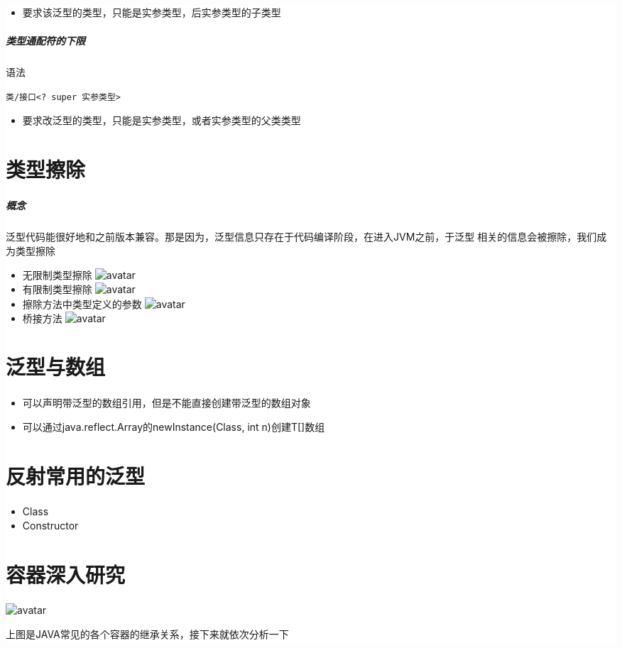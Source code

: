 - 要求该泛型的类型，只能是实参类型，后实参类型的子类型

##### 类型通配符的下限

语法

```
类/接口<? super 实参类型>
```

- 要求改泛型的类型，只能是实参类型，或者实参类型的父类类型

# 类型擦除

##### 概念

泛型代码能很好地和之前版本兼容。那是因为，泛型信息只存在于代码编译阶段，在进入JVM之前，于泛型
相关的信息会被擦除，我们成为类型擦除

- 无限制类型擦除
![avatar](https://img-blog.csdnimg.cn/20200321165711898.jpg)
- 有限制类型擦除
![avatar](https://img-blog.csdnimg.cn/20200321170159967.jpg)
- 擦除方法中类型定义的参数
![avatar](https://img-blog.csdnimg.cn/20200321170245514.jpg)
- 桥接方法
![avatar](https://img-blog.csdnimg.cn/20200321165817894.jpg)


# 泛型与数组

- 可以声明带泛型的数组引用，但是不能直接创建带泛型的数组对象

- 可以通过java.reflect.Array的newInstance(Class<T>, int n)创建T[]数组


# 反射常用的泛型

- Class<T>
- Constructor<T>


# 容器深入研究

![avatar](https://img-blog.csdnimg.cn/20190213131312518.png?x-oss-process=image/watermark,type_ZmFuZ3poZW5naGVpdGk,shadow_10,text_aHR0cHM6Ly9ibG9nLmNzZG4ubmV0L3dlaXhpbl80MjU3NDE0Mg==,size_16,color_FFFFFF,t_70#pic_center)

上图是JAVA常见的各个容器的继承关系，接下来就依次分析一下

